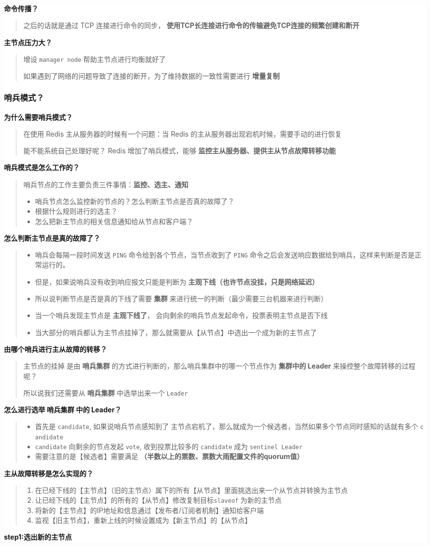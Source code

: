 **命令传播？**

> 之后的话就是通过 TCP 连接进行命令的同步， **使用TCP长连接进行命令的传输避免TCP连接的频繁创建和断开**

**主节点压力大？**

> 增设 `manager node` 帮助主节点进行均衡就好了
>
> 如果遇到了网络的问题导致了连接的断开，为了维持数据的一致性需要进行 **增量复制**



### 哨兵模式？

**为什么需要哨兵模式？**

> 在使用 Redis 主从服务器的时候有一个问题：当 Redis 的主从服务器出现宕机时候，需要手动的进行恢复
>
> 能不能系统自己处理好呢？ Redis 增加了哨兵模式，能够 **监控主从服务器、提供主从节点故障转移功能**

**哨兵模式是怎么工作的？**

> 哨兵节点的工作主要负责三件事情：**监控、选主、通知**
>
> - 哨兵节点怎么监控新的节点的？怎么判断主节点是否真的故障了？
> - 根据什么规则进行的选主？
> - 怎么把新主节点的相关信息通知给从节点和客户端？

**怎么判断主节点是真的故障了？**

> - 哨兵会每隔一段时间发送 `PING` 命令给到各个节点，当节点收到了 `PING` 命令之后会发送响应数据给到哨兵，这样来判断是否是正常运行的。
>
> - 但是，如果说哨兵没有收到响应报文只能是判断为 **主观下线（也许节点没挂，只是网络延迟）**
>
> - 所以说判断节点是否是真的下线了需要 **集群**  来进行统一的判断（最少需要三台机器来进行判断）
> - 当一个哨兵发现主节点是 **主观下线了**， 会向剩余的哨兵节点发起命令，投票表明主节点是否下线
> - 当大部分的哨兵都认为主节点挂掉了，那么就需要从【从节点】中选出一个成为新的主节点了

**由哪个哨兵进行主从故障的转移？**

> 主节点的挂掉 是由 **哨兵集群** 的方式进行判断的，那么哨兵集群中的哪一个节点作为 **集群中的 Leader** 来操控整个故障转移的过程呢？
>
> 所以说我们还需要从 **哨兵集群** 中选举出来一个 `Leader`

**怎么进行选举 哨兵集群 中的 Leader？**

> - 首先是 `candidate`, 如果说哨兵节点感知到了 主节点宕机了，那么就成为一个候选者，当然如果多个节点同时感知的话就有多个 `candidate`
> - `candidate` 向剩余的节点发起 `vote`, 收到投票比较多的 `candidate` 成为 `sentinel Leader`
> - 需要注意的是【候选者】需要满足 **（半数以上的票数、票数大雨配置文件的quorum值）**

**主从故障转移是怎么实现的？**

> 1. 在已经下线的【主节点】（旧的主节点）属下的所有【从节点】里面挑选出来一个从节点并转换为主节点
> 2. 让已经下线的【主节点】的所有的【从节点】修改复制目标`slaveof` 为新的主节点
> 3. 将新的【主节点】的IP地址和信息通过【发布者/订阅者机制】通知给客户端
> 4. 监视【旧主节点】，重新上线的时候设置成为【新主节点】的【从节点】

**step1:选出新的主节点**
